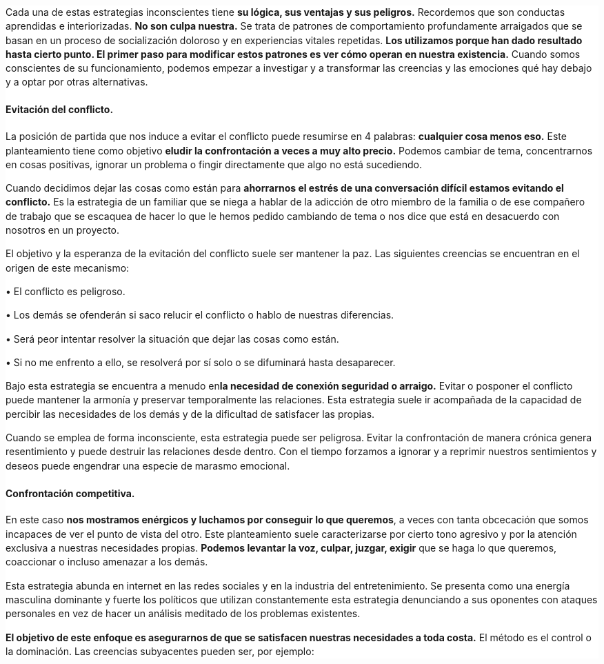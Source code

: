Cada una de estas estrategias inconscientes tiene **su lógica, sus ventajas y sus peligros.** Recordemos que son conductas aprendidas e interiorizadas. **No son culpa nuestra.** Se trata de patrones de comportamiento profundamente arraigados que se basan en un proceso de socialización doloroso y en experiencias vitales repetidas. **Los utilizamos porque han dado resultado hasta cierto punto. El primer paso para modificar estos patrones es ver cómo operan en nuestra existencia.** Cuando somos conscientes de su funcionamiento, podemos empezar a investigar y a transformar las creencias y las emociones qué hay debajo y a optar por otras alternativas.

#### Evitación del conflicto.

La posición de partida que nos induce a evitar el conflicto puede resumirse en 4 palabras: **cualquier cosa menos eso.** Este planteamiento tiene como objetivo **eludir la confrontación a veces a muy alto precio.** Podemos cambiar de tema, concentrarnos en cosas positivas, ignorar un problema o fingir directamente que algo no está sucediendo.

Cuando decidimos dejar las cosas como están para **ahorrarnos el estrés de una conversación difícil estamos evitando el conflicto.** Es la estrategia de un familiar que se niega a hablar de la adicción de otro miembro de la familia o de ese compañero de trabajo que se escaquea de hacer lo que le hemos pedido cambiando de tema o nos dice que está en desacuerdo con nosotros en un proyecto.

El objetivo y la esperanza de la evitación del conflicto suele ser mantener la paz. Las siguientes creencias se encuentran en el origen de este mecanismo:

•	El conflicto es peligroso.

•	Los demás se ofenderán si saco relucir el conflicto o hablo de nuestras diferencias.

•	Será peor intentar resolver la situación que dejar las cosas como están.

•	Si no me enfrento a ello, se resolverá por sí solo o se difuminará hasta desaparecer.

Bajo esta estrategia se encuentra a menudo en**la necesidad de conexión seguridad o arraigo.** Evitar o posponer el conflicto puede mantener la armonía y preservar temporalmente las relaciones. Esta estrategia suele ir acompañada de la capacidad de percibir las necesidades de los demás y de la dificultad de satisfacer las propias.

Cuando se emplea de forma inconsciente, esta estrategia puede ser peligrosa. Evitar la confrontación de manera crónica genera resentimiento y puede destruir las relaciones desde dentro. Con el tiempo forzamos a ignorar y a reprimir nuestros sentimientos y deseos puede engendrar una especie de marasmo emocional.

#### Confrontación competitiva.

En este caso **nos mostramos enérgicos y luchamos por conseguir lo que queremos**, a veces con tanta obcecación que somos incapaces de ver el punto de vista del otro. Este planteamiento suele caracterizarse por cierto tono agresivo y por la atención exclusiva a nuestras necesidades propias. **Podemos levantar la voz, culpar, juzgar, exigir** que se haga lo que queremos, coaccionar o incluso amenazar a los demás.

Esta estrategia abunda en internet en las redes sociales y en la industria del entretenimiento. Se presenta como una energía masculina dominante y fuerte los políticos que utilizan constantemente esta estrategia denunciando a sus oponentes con ataques personales en vez de hacer un análisis meditado de los problemas existentes.

**El objetivo de este enfoque es asegurarnos de que se satisfacen nuestras necesidades a toda costa.** El método es el control o la dominación. Las creencias subyacentes pueden ser, por ejemplo:
